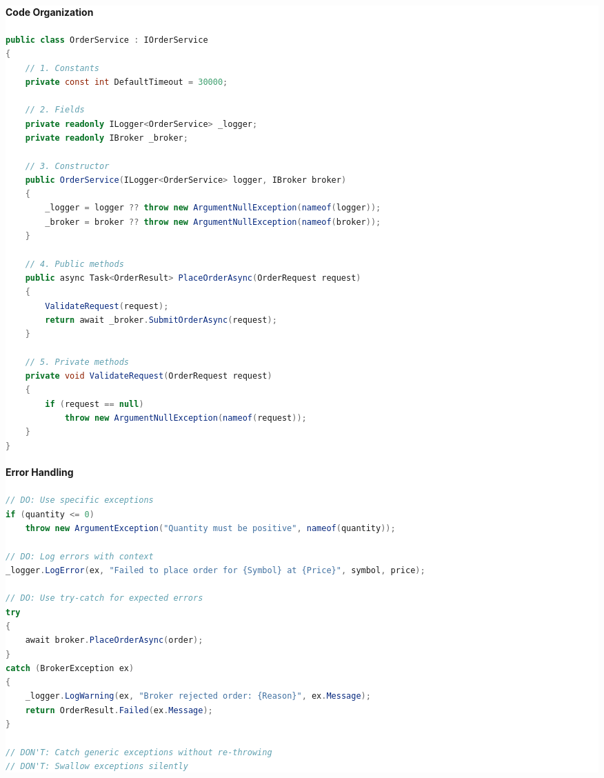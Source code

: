 #### Code Organization

```csharp
public class OrderService : IOrderService
{
    // 1. Constants
    private const int DefaultTimeout = 30000;

    // 2. Fields
    private readonly ILogger<OrderService> _logger;
    private readonly IBroker _broker;

    // 3. Constructor
    public OrderService(ILogger<OrderService> logger, IBroker broker)
    {
        _logger = logger ?? throw new ArgumentNullException(nameof(logger));
        _broker = broker ?? throw new ArgumentNullException(nameof(broker));
    }

    // 4. Public methods
    public async Task<OrderResult> PlaceOrderAsync(OrderRequest request)
    {
        ValidateRequest(request);
        return await _broker.SubmitOrderAsync(request);
    }

    // 5. Private methods
    private void ValidateRequest(OrderRequest request)
    {
        if (request == null)
            throw new ArgumentNullException(nameof(request));
    }
}
```

#### Error Handling

```csharp
// DO: Use specific exceptions
if (quantity <= 0)
    throw new ArgumentException("Quantity must be positive", nameof(quantity));

// DO: Log errors with context
_logger.LogError(ex, "Failed to place order for {Symbol} at {Price}", symbol, price);

// DO: Use try-catch for expected errors
try
{
    await broker.PlaceOrderAsync(order);
}
catch (BrokerException ex)
{
    _logger.LogWarning(ex, "Broker rejected order: {Reason}", ex.Message);
    return OrderResult.Failed(ex.Message);
}

// DON'T: Catch generic exceptions without re-throwing
// DON'T: Swallow exceptions silently
```
